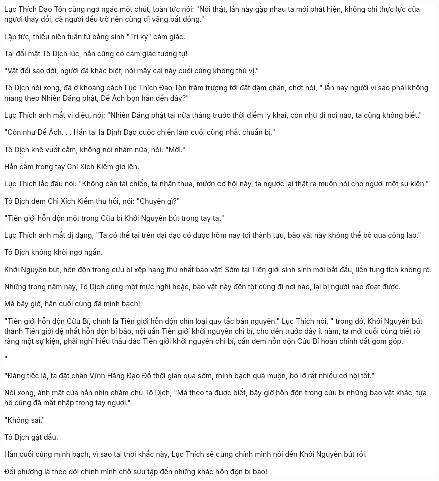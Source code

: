 Lục Thích Đạo Tôn cũng ngơ ngác một chút, toàn tức nói: "Nói thật, lần này gặp nhau ta mới phát hiện, không chỉ thực lực của ngươi thay đổi, cả người đều trở nên cùng dĩ vãng bất đồng."

Lập tức, thiếu niên tuấn tú bằng sinh "Tri kỷ" cảm giác.

Tại đối mặt Tô Dịch lúc, hắn cũng có cảm giác tương tự!

"Vật đổi sao dời, người đã khác biệt, nói mấy cái này cuối cùng không thú vị."

Tô Dịch nói xong, đã ở khoảng cách Lục Thích Đạo Tôn trăm trượng tới đất dậm chân, chợt nói, " lần này người vì sao phải không mang theo Nhiên Đăng phật, Đế Ách bọn hắn đến đây?"

Lục Thích ánh mắt vi diệu, nói: "Nhiên Đăng phật tại nửa tháng trước thời điểm ly khai, còn như đi nơi nào, ta cũng không biết."

"Còn như Đế Ách. . . Hắn tại là Định Đạo cuộc chiến làm cuối cùng nhất chuẩn bị."

Tô Dịch khẽ vuốt cằm, không nói nhảm nữa, nói: "Mời."

Hắn cầm trong tay Chỉ Xích Kiếm giơ lên.

Lục Thích lắc đầu nói: "Không cần tái chiến, ta nhận thua, mượn cơ hội này, ta ngược lại thật ra muốn nói cho ngươi một sự kiện."

Tô Dịch đem Chỉ Xích Kiếm thu hồi, nói: "Chuyện gì?"

"Tiên giới hỗn độn một trong Cửu bí Khởi Nguyên bút trong tay ta."

Lục Thích ánh mắt dị dạng, "Ta có thể tại trên đại đạo có được hôm nay tới thành tựu, bảo vật này không thể bỏ qua công lao."

Tô Dịch không khỏi ngơ ngẩn.

Khởi Nguyên bút, hỗn độn trong cửu bí xếp hạng thứ nhất bảo vật! Sớm tại Tiên giới sinh sinh mới bắt đầu, liền tung tích không rõ.

Những trong năm này, Tô Dịch cũng một mực nghi hoặc, bảo vật này đến tột cùng đi nơi nào, lại bị người nào đoạt được.

Mà bây giờ, hắn cuối cùng đã minh bạch!

"Tiên giới hỗn độn Cửu Bí, chính là Tiên giới hỗn độn chín loại quy tắc bản nguyên." Lục Thích nói, " trong đó, Khởi Nguyên bút thành Tiên giới đệ nhất hỗn độn bí bảo, nội uẩn Tiên giới khởi nguyên chi bí, cho đến trước đây ít năm, ta mới cuối cùng biết rõ ràng một sự kiện, phải nghĩ hiểu thấu đáo Tiên giới khởi nguyên chi bí, cần đem hỗn độn Cửu Bí hoàn chỉnh đất gom góp.

"

"Đáng tiếc là, ta đặt chân Vĩnh Hằng Đạo Đồ thời gian quá sớm, minh bạch quá muộn, bỏ lỡ rất nhiều cơ hội tốt."

Nói xong, ánh mắt của hắn nhìn chăm chú Tô Dịch, "Mà theo ta được biết, bây giờ hỗn độn trong cửu bí những bảo vật khác, tựa hồ cũng đã mất nhập trong tay ngươi."

"Không sai."

Tô Dịch gật đầu.

Hắn cuối cùng minh bạch, vì sao tại thời khắc này, Lục Thích sẽ cùng chính mình nói đến Khởi Nguyên bút rồi.

Đối phương là theo dõi chính mình chỗ sưu tập đến những khác hỗn độn bí bảo!
